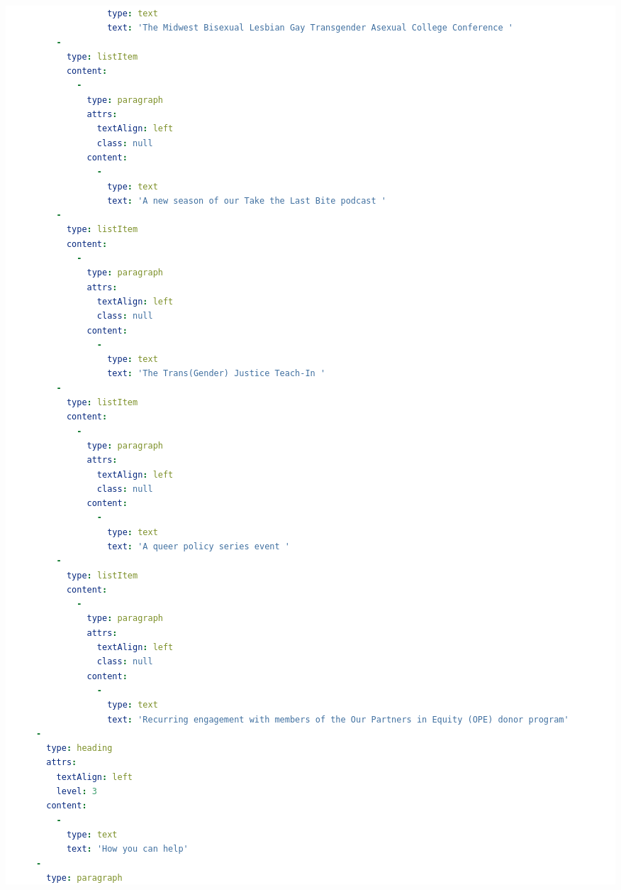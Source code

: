 ```yaml
                    type: text
                    text: 'The Midwest Bisexual Lesbian Gay Transgender Asexual College Conference '
          -
            type: listItem
            content:
              -
                type: paragraph
                attrs:
                  textAlign: left
                  class: null
                content:
                  -
                    type: text
                    text: 'A new season of our Take the Last Bite podcast '
          -
            type: listItem
            content:
              -
                type: paragraph
                attrs:
                  textAlign: left
                  class: null
                content:
                  -
                    type: text
                    text: 'The Trans(Gender) Justice Teach-In '
          -
            type: listItem
            content:
              -
                type: paragraph
                attrs:
                  textAlign: left
                  class: null
                content:
                  -
                    type: text
                    text: 'A queer policy series event '
          -
            type: listItem
            content:
              -
                type: paragraph
                attrs:
                  textAlign: left
                  class: null
                content:
                  -
                    type: text
                    text: 'Recurring engagement with members of the Our Partners in Equity (OPE) donor program'
      -
        type: heading
        attrs:
          textAlign: left
          level: 3
        content:
          -
            type: text
            text: 'How you can help'
      -
        type: paragraph
```